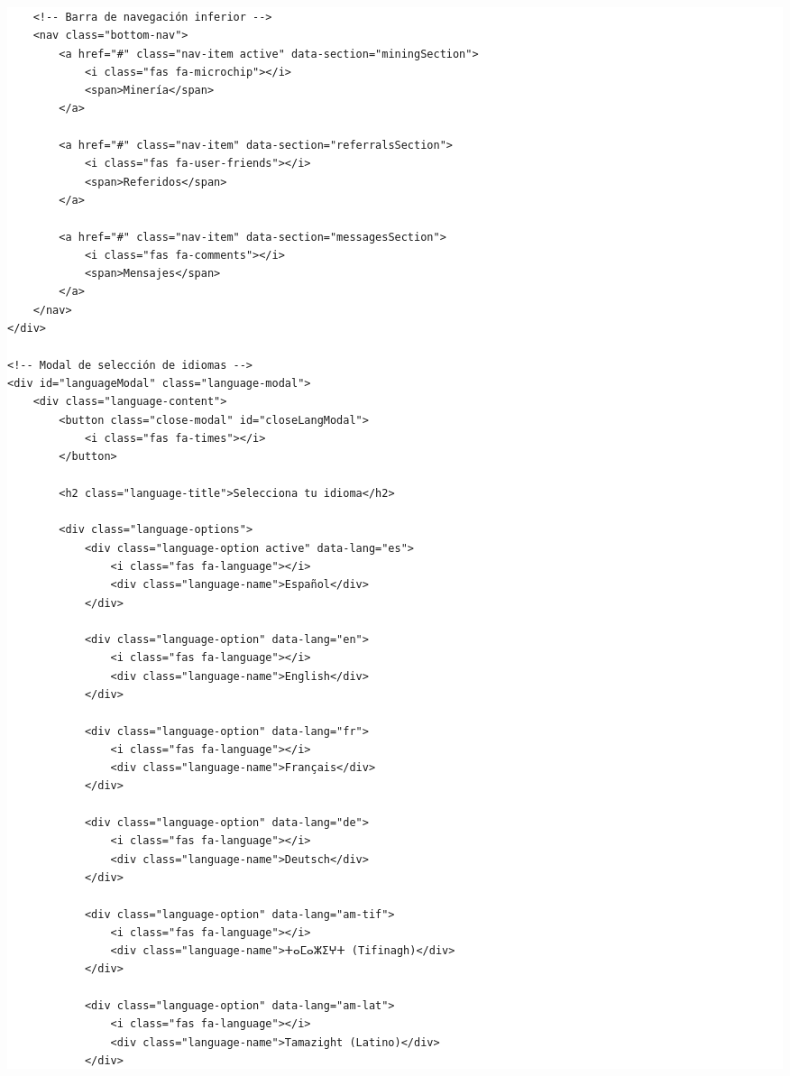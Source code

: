         <!-- Barra de navegación inferior -->
        <nav class="bottom-nav">
            <a href="#" class="nav-item active" data-section="miningSection">
                <i class="fas fa-microchip"></i>
                <span>Minería</span>
            </a>
            
            <a href="#" class="nav-item" data-section="referralsSection">
                <i class="fas fa-user-friends"></i>
                <span>Referidos</span>
            </a>
            
            <a href="#" class="nav-item" data-section="messagesSection">
                <i class="fas fa-comments"></i>
                <span>Mensajes</span>
            </a>
        </nav>
    </div>
    
    <!-- Modal de selección de idiomas -->
    <div id="languageModal" class="language-modal">
        <div class="language-content">
            <button class="close-modal" id="closeLangModal">
                <i class="fas fa-times"></i>
            </button>
            
            <h2 class="language-title">Selecciona tu idioma</h2>
            
            <div class="language-options">
                <div class="language-option active" data-lang="es">
                    <i class="fas fa-language"></i>
                    <div class="language-name">Español</div>
                </div>
                
                <div class="language-option" data-lang="en">
                    <i class="fas fa-language"></i>
                    <div class="language-name">English</div>
                </div>
                
                <div class="language-option" data-lang="fr">
                    <i class="fas fa-language"></i>
                    <div class="language-name">Français</div>
                </div>
                
                <div class="language-option" data-lang="de">
                    <i class="fas fa-language"></i>
                    <div class="language-name">Deutsch</div>
                </div>
                
                <div class="language-option" data-lang="am-tif">
                    <i class="fas fa-language"></i>
                    <div class="language-name">ⵜⴰⵎⴰⵣⵉⵖⵜ (Tifinagh)</div>
                </div>
                
                <div class="language-option" data-lang="am-lat">
                    <i class="fas fa-language"></i>
                    <div class="language-name">Tamazight (Latino)</div>
                </div>
                